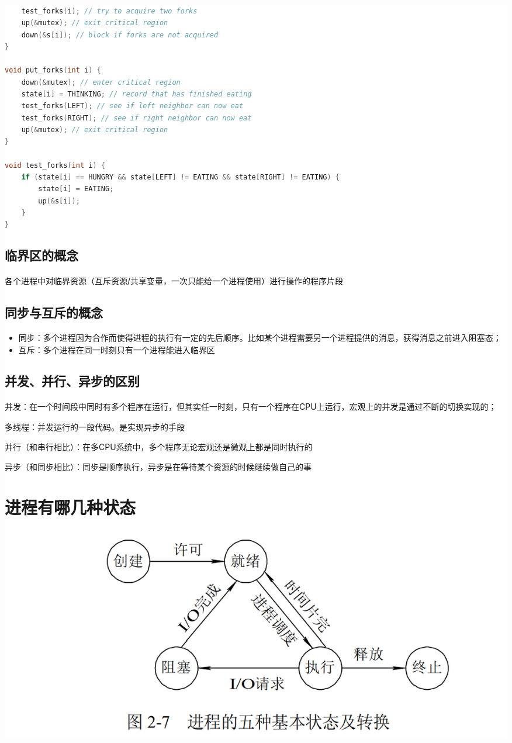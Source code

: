 ```c
	test_forks(i); // try to acquire two forks
	up(&mutex); // exit critical region
	down(&s[i]); // block if forks are not acquired
}

void put_forks(int i) {
	down(&mutex); // enter critical region
	state[i] = THINKING; // record that has finished eating
	test_forks(LEFT); // see if left neighbor can now eat
	test_forks(RIGHT); // see if right neighbor can now eat
	up(&mutex); // exit critical region
}

void test_forks(int i) {
	if (state[i] == HUNGRY && state[LEFT] != EATING && state[RIGHT] != EATING) {
		state[i] = EATING;
		up(&s[i]);
	}
}
```

## 临界区的概念

各个进程中对临界资源（互斥资源/共享变量，一次只能给一个进程使用）进行操作的程序片段

## 同步与互斥的概念

* 同步：多个进程因为合作而使得进程的执行有一定的先后顺序。比如某个进程需要另一个进程提供的消息，获得消息之前进入阻塞态；
* 互斥：多个进程在同一时刻只有一个进程能进入临界区

## 并发、并行、异步的区别

并发：在一个时间段中同时有多个程序在运行，但其实任一时刻，只有一个程序在CPU上运行，宏观上的并发是通过不断的切换实现的；

多线程：并发运行的一段代码。是实现异步的手段

并行（和串行相比）：在多CPU系统中，多个程序无论宏观还是微观上都是同时执行的

异步（和同步相比）：同步是顺序执行，异步是在等待某个资源的时候继续做自己的事

# 进程有哪几种状态

![Process State](images/image-20221216125538480.png)
